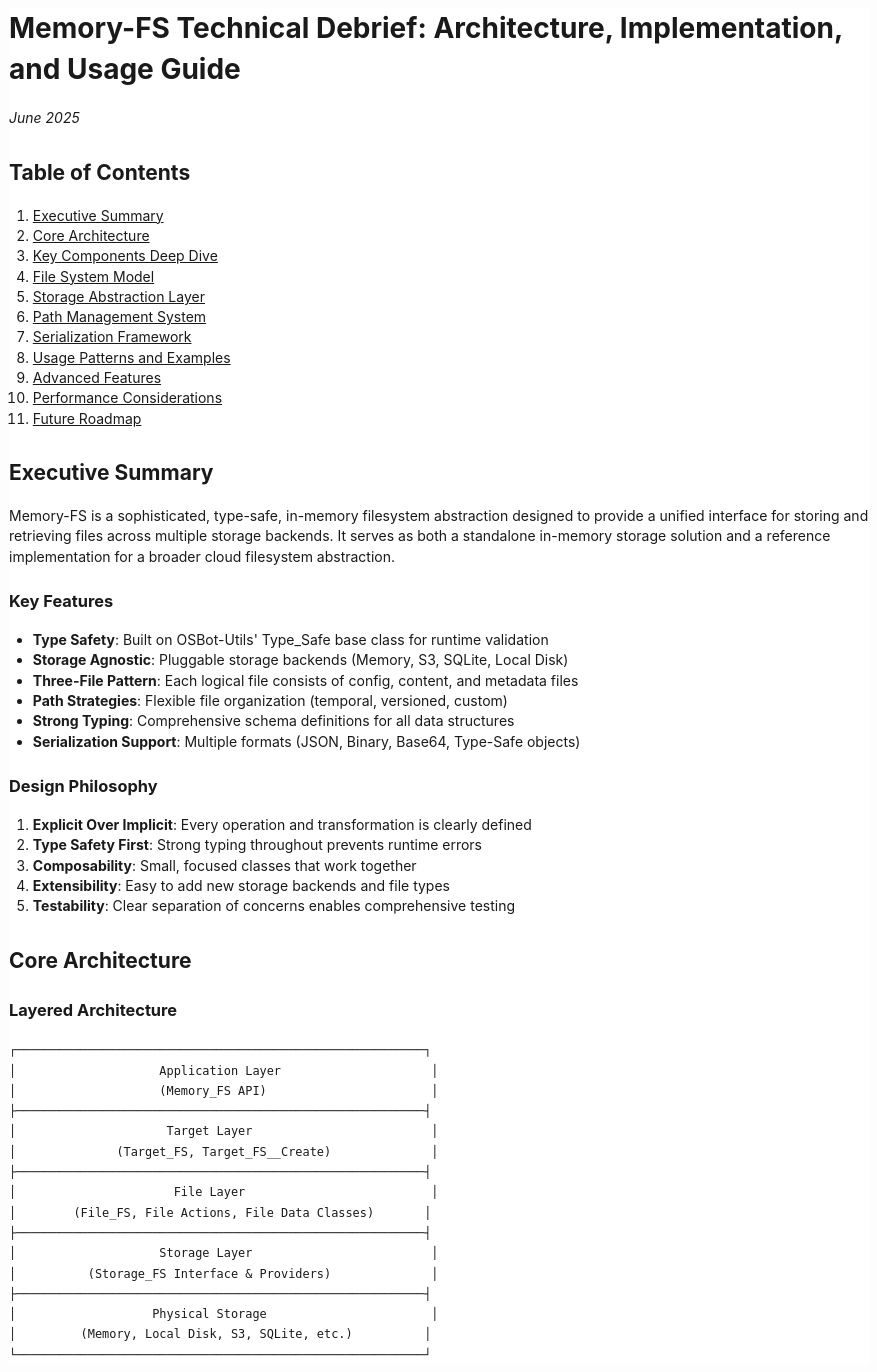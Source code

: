 # Memory-FS Technical Debrief: Architecture, Implementation, and Usage Guide
_June 2025_

## Table of Contents
1. [Executive Summary](#executive-summary)
2. [Core Architecture](#core-architecture)
3. [Key Components Deep Dive](#key-components-deep-dive)
4. [File System Model](#file-system-model)
5. [Storage Abstraction Layer](#storage-abstraction-layer)
6. [Path Management System](#path-management-system)
7. [Serialization Framework](#serialization-framework)
8. [Usage Patterns and Examples](#usage-patterns-and-examples)
9. [Advanced Features](#advanced-features)
10. [Performance Considerations](#performance-considerations)
11. [Future Roadmap](#future-roadmap)

## Executive Summary

Memory-FS is a sophisticated, type-safe, in-memory filesystem abstraction designed to provide a unified interface for storing and retrieving files across multiple storage backends. It serves as both a standalone in-memory storage solution and a reference implementation for a broader cloud filesystem abstraction.

### Key Features
- **Type Safety**: Built on OSBot-Utils' Type_Safe base class for runtime validation
- **Storage Agnostic**: Pluggable storage backends (Memory, S3, SQLite, Local Disk)
- **Three-File Pattern**: Each logical file consists of config, content, and metadata files
- **Path Strategies**: Flexible file organization (temporal, versioned, custom)
- **Strong Typing**: Comprehensive schema definitions for all data structures
- **Serialization Support**: Multiple formats (JSON, Binary, Base64, Type-Safe objects)

### Design Philosophy
1. **Explicit Over Implicit**: Every operation and transformation is clearly defined
2. **Type Safety First**: Strong typing throughout prevents runtime errors
3. **Composability**: Small, focused classes that work together
4. **Extensibility**: Easy to add new storage backends and file types
5. **Testability**: Clear separation of concerns enables comprehensive testing

## Core Architecture

### Layered Architecture

```
┌─────────────────────────────────────────────────────────┐
│                    Application Layer                     │
│                    (Memory_FS API)                       │
├─────────────────────────────────────────────────────────┤
│                     Target Layer                         │
│              (Target_FS, Target_FS__Create)              │
├─────────────────────────────────────────────────────────┤
│                      File Layer                          │
│        (File_FS, File Actions, File Data Classes)       │
├─────────────────────────────────────────────────────────┤
│                    Storage Layer                         │
│          (Storage_FS Interface & Providers)              │
├─────────────────────────────────────────────────────────┤
│                   Physical Storage                       │
│         (Memory, Local Disk, S3, SQLite, etc.)          │
└─────────────────────────────────────────────────────────┘
```